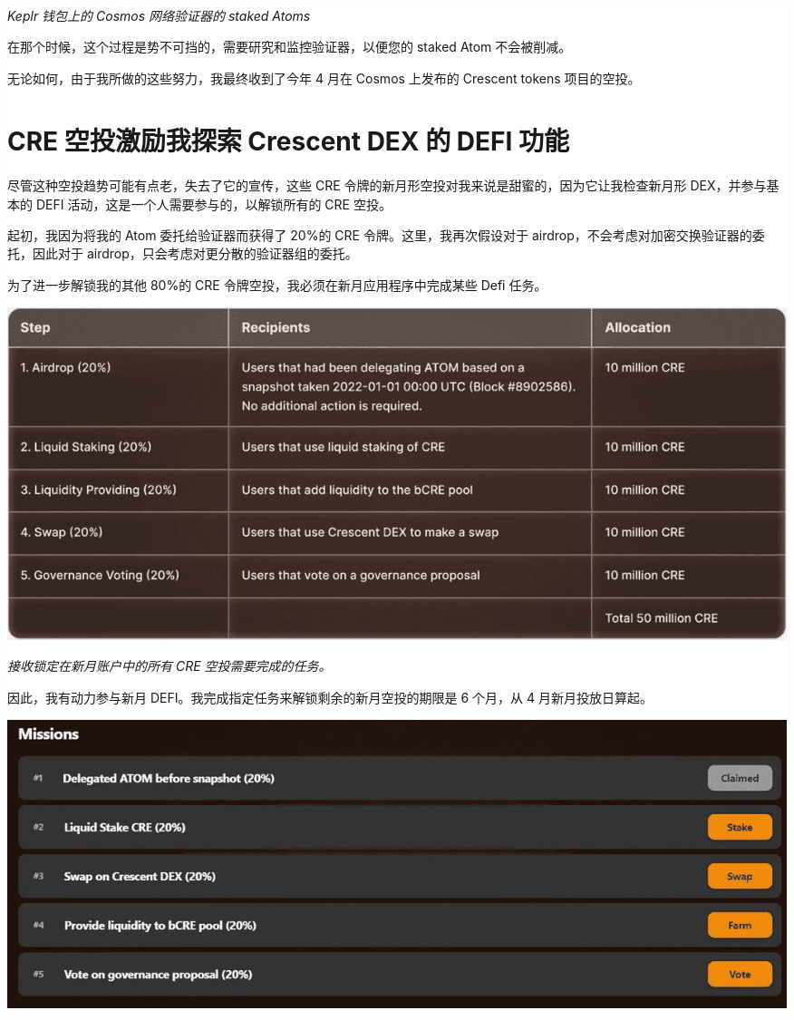 *Keplr 钱包上的 Cosmos 网络验证器的 staked Atoms*

在那个时候，这个过程是势不可挡的，需要研究和监控验证器，以便您的 staked Atom 不会被削减。

无论如何，由于我所做的这些努力，我最终收到了今年 4 月在 Cosmos 上发布的 Crescent tokens 项目的空投。

# CRE 空投激励我探索 Crescent DEX 的 DEFI 功能

尽管这种空投趋势可能有点老，失去了它的宣传，这些 CRE 令牌的新月形空投对我来说是甜蜜的，因为它让我检查新月形 DEX，并参与基本的 DEFI 活动，这是一个人需要参与的，以解锁所有的 CRE 空投。

起初，我因为将我的 Atom 委托给验证器而获得了 20%的 CRE 令牌。这里，我再次假设对于 airdrop，不会考虑对加密交换验证器的委托，因此对于 airdrop，只会考虑对更分散的验证器组的委托。

为了进一步解锁我的其他 80%的 CRE 令牌空投，我必须在新月应用程序中完成某些 Defi 任务。

![](img/04f165dbc414cf4137781fd00ef7baa3.png)

*接收锁定在新月账户中的所有 CRE 空投需要完成的任务。*

因此，我有动力参与新月 DEFI。我完成指定任务来解锁剩余的新月空投的期限是 6 个月，从 4 月新月投放日算起。

![](img/77c868a147c68de380cf7c45b5be80aa.png)
